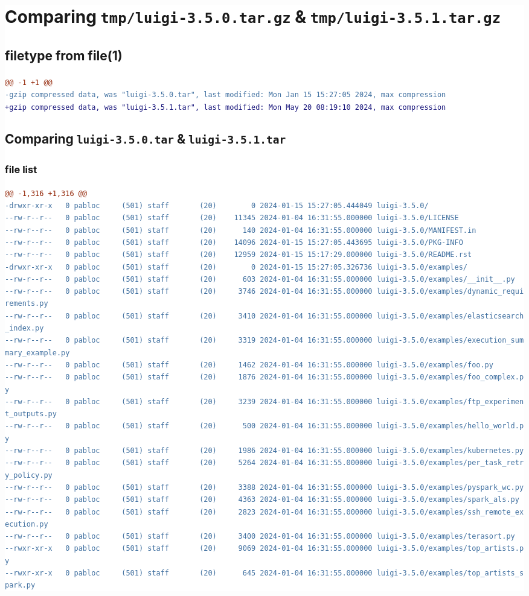 # Comparing `tmp/luigi-3.5.0.tar.gz` & `tmp/luigi-3.5.1.tar.gz`

## filetype from file(1)

```diff
@@ -1 +1 @@
-gzip compressed data, was "luigi-3.5.0.tar", last modified: Mon Jan 15 15:27:05 2024, max compression
+gzip compressed data, was "luigi-3.5.1.tar", last modified: Mon May 20 08:19:10 2024, max compression
```

## Comparing `luigi-3.5.0.tar` & `luigi-3.5.1.tar`

### file list

```diff
@@ -1,316 +1,316 @@
-drwxr-xr-x   0 pabloc     (501) staff       (20)        0 2024-01-15 15:27:05.444049 luigi-3.5.0/
--rw-r--r--   0 pabloc     (501) staff       (20)    11345 2024-01-04 16:31:55.000000 luigi-3.5.0/LICENSE
--rw-r--r--   0 pabloc     (501) staff       (20)      140 2024-01-04 16:31:55.000000 luigi-3.5.0/MANIFEST.in
--rw-r--r--   0 pabloc     (501) staff       (20)    14096 2024-01-15 15:27:05.443695 luigi-3.5.0/PKG-INFO
--rw-r--r--   0 pabloc     (501) staff       (20)    12959 2024-01-15 15:17:29.000000 luigi-3.5.0/README.rst
-drwxr-xr-x   0 pabloc     (501) staff       (20)        0 2024-01-15 15:27:05.326736 luigi-3.5.0/examples/
--rw-r--r--   0 pabloc     (501) staff       (20)      603 2024-01-04 16:31:55.000000 luigi-3.5.0/examples/__init__.py
--rw-r--r--   0 pabloc     (501) staff       (20)     3746 2024-01-04 16:31:55.000000 luigi-3.5.0/examples/dynamic_requirements.py
--rw-r--r--   0 pabloc     (501) staff       (20)     3410 2024-01-04 16:31:55.000000 luigi-3.5.0/examples/elasticsearch_index.py
--rw-r--r--   0 pabloc     (501) staff       (20)     3319 2024-01-04 16:31:55.000000 luigi-3.5.0/examples/execution_summary_example.py
--rw-r--r--   0 pabloc     (501) staff       (20)     1462 2024-01-04 16:31:55.000000 luigi-3.5.0/examples/foo.py
--rw-r--r--   0 pabloc     (501) staff       (20)     1876 2024-01-04 16:31:55.000000 luigi-3.5.0/examples/foo_complex.py
--rw-r--r--   0 pabloc     (501) staff       (20)     3239 2024-01-04 16:31:55.000000 luigi-3.5.0/examples/ftp_experiment_outputs.py
--rw-r--r--   0 pabloc     (501) staff       (20)      500 2024-01-04 16:31:55.000000 luigi-3.5.0/examples/hello_world.py
--rw-r--r--   0 pabloc     (501) staff       (20)     1986 2024-01-04 16:31:55.000000 luigi-3.5.0/examples/kubernetes.py
--rw-r--r--   0 pabloc     (501) staff       (20)     5264 2024-01-04 16:31:55.000000 luigi-3.5.0/examples/per_task_retry_policy.py
--rw-r--r--   0 pabloc     (501) staff       (20)     3388 2024-01-04 16:31:55.000000 luigi-3.5.0/examples/pyspark_wc.py
--rw-r--r--   0 pabloc     (501) staff       (20)     4363 2024-01-04 16:31:55.000000 luigi-3.5.0/examples/spark_als.py
--rw-r--r--   0 pabloc     (501) staff       (20)     2823 2024-01-04 16:31:55.000000 luigi-3.5.0/examples/ssh_remote_execution.py
--rw-r--r--   0 pabloc     (501) staff       (20)     3400 2024-01-04 16:31:55.000000 luigi-3.5.0/examples/terasort.py
--rwxr-xr-x   0 pabloc     (501) staff       (20)     9069 2024-01-04 16:31:55.000000 luigi-3.5.0/examples/top_artists.py
--rwxr-xr-x   0 pabloc     (501) staff       (20)      645 2024-01-04 16:31:55.000000 luigi-3.5.0/examples/top_artists_spark.py
```